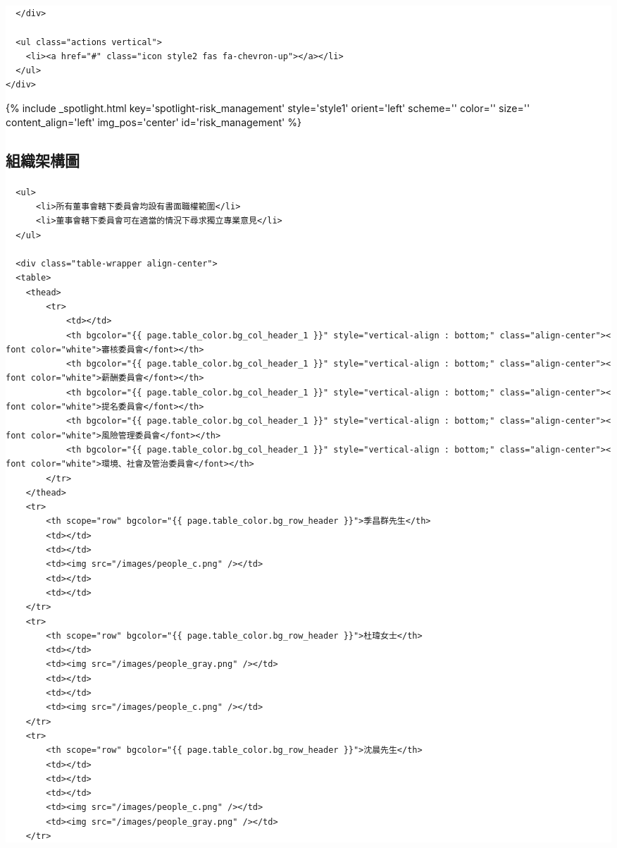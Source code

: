       </div>

      <ul class="actions vertical">
        <li><a href="#" class="icon style2 fas fa-chevron-up"></a></li>
      </ul>
    </div>
</section>


{% include _spotlight.html key='spotlight-risk_management' style='style1' orient='left' scheme='' color='' size='' content_align='left' img_pos='center' id='risk_management' %}



<section class="wrapper style2 align-left" id = "org_chart">
    <div class="inner medium">
      <h2>組織架構圖</h2>

      <ul>          
          <li>所有董事會轄下委員會均設有書面職權範圍</li>
          <li>董事會轄下委員會可在適當的情況下尋求獨立專業意見</li>
      </ul>

      <div class="table-wrapper align-center">
      <table>
        <thead>
            <tr>
                <td></td>
                <th bgcolor="{{ page.table_color.bg_col_header_1 }}" style="vertical-align : bottom;" class="align-center"><font color="white">審核委員會</font></th>
                <th bgcolor="{{ page.table_color.bg_col_header_1 }}" style="vertical-align : bottom;" class="align-center"><font color="white">薪酬委員會</font></th>
                <th bgcolor="{{ page.table_color.bg_col_header_1 }}" style="vertical-align : bottom;" class="align-center"><font color="white">提名委員會</font></th>
                <th bgcolor="{{ page.table_color.bg_col_header_1 }}" style="vertical-align : bottom;" class="align-center"><font color="white">風險管理委員會</font></th>
                <th bgcolor="{{ page.table_color.bg_col_header_1 }}" style="vertical-align : bottom;" class="align-center"><font color="white">環境、社會及管治委員會</font></th>
            </tr>
        </thead>
        <tr>
            <th scope="row" bgcolor="{{ page.table_color.bg_row_header }}">季昌群先生</th>
            <td></td>
            <td></td>
            <td><img src="/images/people_c.png" /></td>
            <td></td>
            <td></td>
        </tr>        
        <tr>
            <th scope="row" bgcolor="{{ page.table_color.bg_row_header }}">杜瑋女士</th>
            <td></td>
            <td><img src="/images/people_gray.png" /></td>
            <td></td>
            <td></td>
            <td><img src="/images/people_c.png" /></td>
        </tr>
        <tr>
            <th scope="row" bgcolor="{{ page.table_color.bg_row_header }}">沈晨先生</th>
            <td></td>
            <td></td>
            <td></td>
            <td><img src="/images/people_c.png" /></td>
            <td><img src="/images/people_gray.png" /></td>
        </tr>